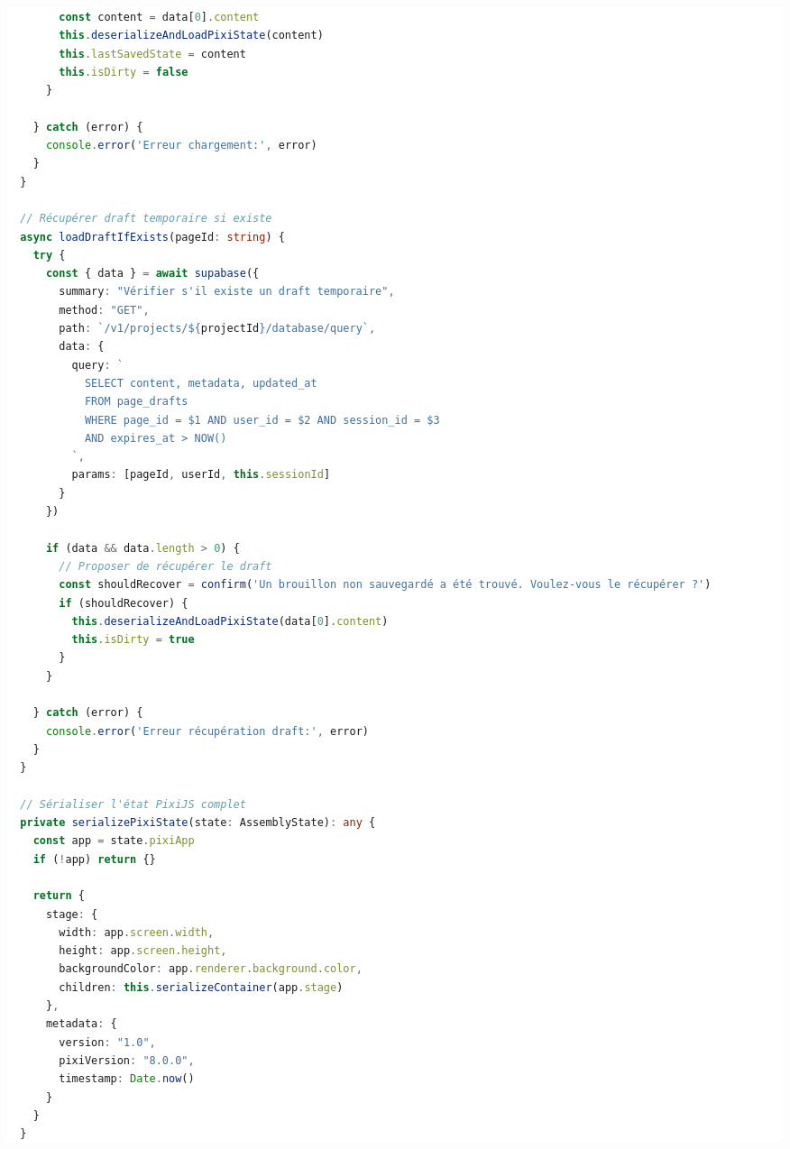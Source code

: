 ```typescript
        const content = data[0].content
        this.deserializeAndLoadPixiState(content)
        this.lastSavedState = content
        this.isDirty = false
      }

    } catch (error) {
      console.error('Erreur chargement:', error)
    }
  }

  // Récupérer draft temporaire si existe
  async loadDraftIfExists(pageId: string) {
    try {
      const { data } = await supabase({
        summary: "Vérifier s'il existe un draft temporaire",
        method: "GET",
        path: `/v1/projects/${projectId}/database/query`,
        data: {
          query: `
            SELECT content, metadata, updated_at
            FROM page_drafts
            WHERE page_id = $1 AND user_id = $2 AND session_id = $3
            AND expires_at > NOW()
          `,
          params: [pageId, userId, this.sessionId]
        }
      })

      if (data && data.length > 0) {
        // Proposer de récupérer le draft
        const shouldRecover = confirm('Un brouillon non sauvegardé a été trouvé. Voulez-vous le récupérer ?')
        if (shouldRecover) {
          this.deserializeAndLoadPixiState(data[0].content)
          this.isDirty = true
        }
      }

    } catch (error) {
      console.error('Erreur récupération draft:', error)
    }
  }

  // Sérialiser l'état PixiJS complet
  private serializePixiState(state: AssemblyState): any {
    const app = state.pixiApp
    if (!app) return {}

    return {
      stage: {
        width: app.screen.width,
        height: app.screen.height,
        backgroundColor: app.renderer.background.color,
        children: this.serializeContainer(app.stage)
      },
      metadata: {
        version: "1.0",
        pixiVersion: "8.0.0",
        timestamp: Date.now()
      }
    }
  }
```